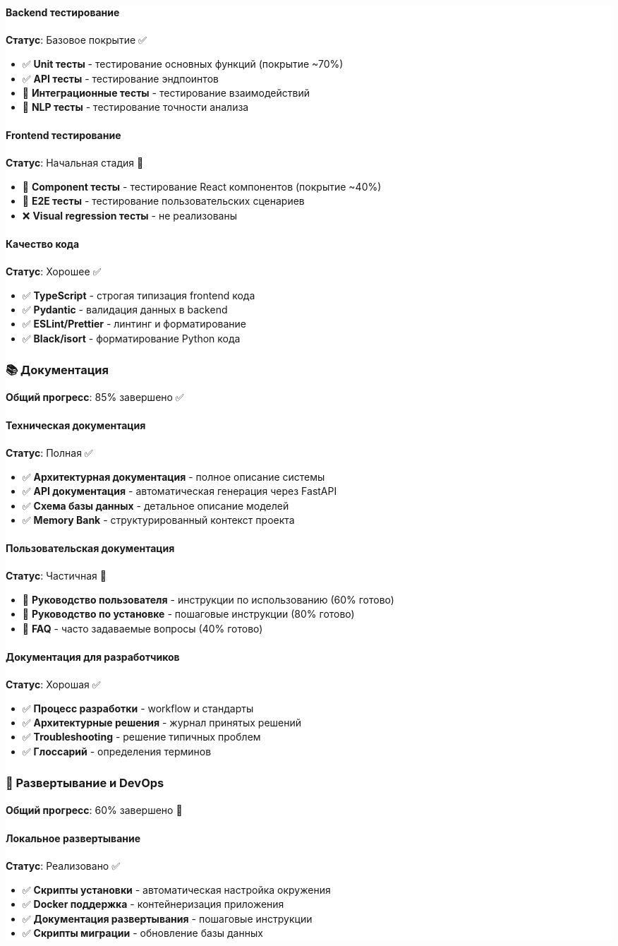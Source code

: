 #### Backend тестирование
**Статус**: Базовое покрытие ✅
- ✅ **Unit тесты** - тестирование основных функций (покрытие ~70%)
- ✅ **API тесты** - тестирование эндпоинтов
- 🔄 **Интеграционные тесты** - тестирование взаимодействий
- 🔄 **NLP тесты** - тестирование точности анализа

#### Frontend тестирование
**Статус**: Начальная стадия 🔄
- 🔄 **Component тесты** - тестирование React компонентов (покрытие ~40%)
- 🔄 **E2E тесты** - тестирование пользовательских сценариев
- ❌ **Visual regression тесты** - не реализованы

#### Качество кода
**Статус**: Хорошее ✅
- ✅ **TypeScript** - строгая типизация frontend кода
- ✅ **Pydantic** - валидация данных в backend
- ✅ **ESLint/Prettier** - линтинг и форматирование
- ✅ **Black/isort** - форматирование Python кода

### 📚 Документация
**Общий прогресс**: 85% завершено ✅

#### Техническая документация
**Статус**: Полная ✅
- ✅ **Архитектурная документация** - полное описание системы
- ✅ **API документация** - автоматическая генерация через FastAPI
- ✅ **Схема базы данных** - детальное описание моделей
- ✅ **Memory Bank** - структурированный контекст проекта

#### Пользовательская документация
**Статус**: Частичная 🔄
- 🔄 **Руководство пользователя** - инструкции по использованию (60% готово)
- 🔄 **Руководство по установке** - пошаговые инструкции (80% готово)
- 🔄 **FAQ** - часто задаваемые вопросы (40% готово)

#### Документация для разработчиков
**Статус**: Хорошая ✅
- ✅ **Процесс разработки** - workflow и стандарты
- ✅ **Архитектурные решения** - журнал принятых решений
- ✅ **Troubleshooting** - решение типичных проблем
- ✅ **Глоссарий** - определения терминов

### 🚀 Развертывание и DevOps
**Общий прогресс**: 60% завершено 🔄

#### Локальное развертывание
**Статус**: Реализовано ✅
- ✅ **Скрипты установки** - автоматическая настройка окружения
- ✅ **Docker поддержка** - контейнеризация приложения
- ✅ **Документация развертывания** - пошаговые инструкции
- ✅ **Скрипты миграции** - обновление базы данных

